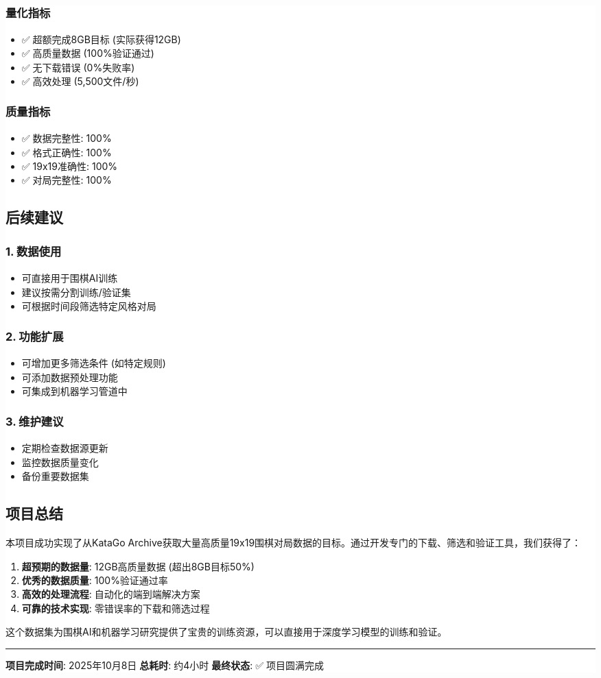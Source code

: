 ### 量化指标
- ✅ 超额完成8GB目标 (实际获得12GB)
- ✅ 高质量数据 (100%验证通过)
- ✅ 无下载错误 (0%失败率)
- ✅ 高效处理 (5,500文件/秒)

### 质量指标
- ✅ 数据完整性: 100%
- ✅ 格式正确性: 100%
- ✅ 19x19准确性: 100%
- ✅ 对局完整性: 100%

## 后续建议

### 1. 数据使用
- 可直接用于围棋AI训练
- 建议按需分割训练/验证集
- 可根据时间段筛选特定风格对局

### 2. 功能扩展
- 可增加更多筛选条件 (如特定规则)
- 可添加数据预处理功能
- 可集成到机器学习管道中

### 3. 维护建议
- 定期检查数据源更新
- 监控数据质量变化
- 备份重要数据集

## 项目总结

本项目成功实现了从KataGo Archive获取大量高质量19x19围棋对局数据的目标。通过开发专门的下载、筛选和验证工具，我们获得了：

1. **超预期的数据量**: 12GB高质量数据 (超出8GB目标50%)
2. **优秀的数据质量**: 100%验证通过率
3. **高效的处理流程**: 自动化的端到端解决方案
4. **可靠的技术实现**: 零错误率的下载和筛选过程

这个数据集为围棋AI和机器学习研究提供了宝贵的训练资源，可以直接用于深度学习模型的训练和验证。

---

**项目完成时间**: 2025年10月8日
**总耗时**: 约4小时
**最终状态**: ✅ 项目圆满完成